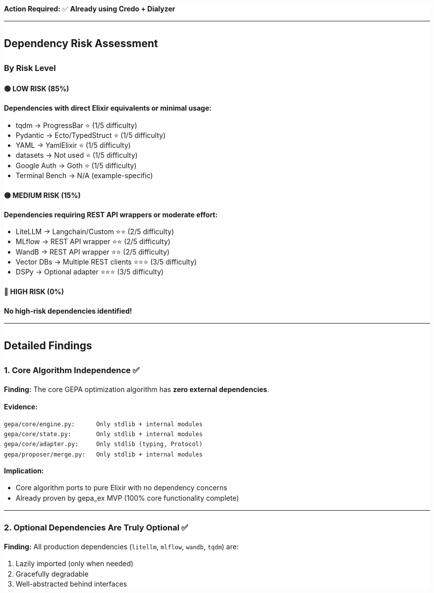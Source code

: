 **Action Required:** ✅ **Already using Credo + Dialyzer**

---

## Dependency Risk Assessment

### By Risk Level

#### 🟢 LOW RISK (85%)
**Dependencies with direct Elixir equivalents or minimal usage:**
- tqdm → ProgressBar ⭐ (1/5 difficulty)
- Pydantic → Ecto/TypedStruct ⭐ (1/5 difficulty)
- YAML → YamlElixir ⭐ (1/5 difficulty)
- datasets → Not used ⭐ (1/5 difficulty)
- Google Auth → Goth ⭐ (1/5 difficulty)
- Terminal Bench → N/A (example-specific)

#### 🟡 MEDIUM RISK (15%)
**Dependencies requiring REST API wrappers or moderate effort:**
- LiteLLM → Langchain/Custom ⭐⭐ (2/5 difficulty)
- MLflow → REST API wrapper ⭐⭐ (2/5 difficulty)
- WandB → REST API wrapper ⭐⭐ (2/5 difficulty)
- Vector DBs → Multiple REST clients ⭐⭐⭐ (3/5 difficulty)
- DSPy → Optional adapter ⭐⭐⭐ (3/5 difficulty)

#### 🔴 HIGH RISK (0%)
**No high-risk dependencies identified!**

---

## Detailed Findings

### 1. Core Algorithm Independence ✅
**Finding:** The core GEPA optimization algorithm has **zero external dependencies**.

**Evidence:**
```
gepa/core/engine.py:      Only stdlib + internal modules
gepa/core/state.py:       Only stdlib + internal modules
gepa/core/adapter.py:     Only stdlib (typing, Protocol)
gepa/proposer/merge.py:   Only stdlib + internal modules
```

**Implication:**
- Core algorithm ports to pure Elixir with no dependency concerns
- Already proven by gepa_ex MVP (100% core functionality complete)

---

### 2. Optional Dependencies Are Truly Optional ✅
**Finding:** All production dependencies (`litellm`, `mlflow`, `wandb`, `tqdm`) are:
1. Lazily imported (only when needed)
2. Gracefully degradable
3. Well-abstracted behind interfaces
